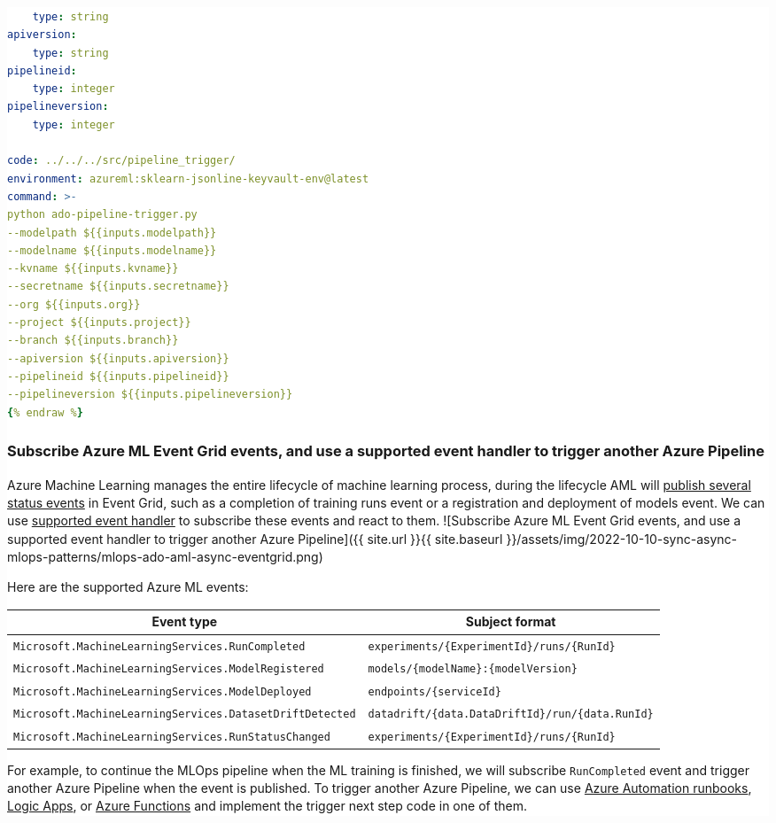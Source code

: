 ```yaml
    type: string
apiversion:
    type: string
pipelineid:
    type: integer
pipelineversion:
    type: integer

code: ../../../src/pipeline_trigger/
environment: azureml:sklearn-jsonline-keyvault-env@latest
command: >-
python ado-pipeline-trigger.py
--modelpath ${{inputs.modelpath}}
--modelname ${{inputs.modelname}}
--kvname ${{inputs.kvname}}
--secretname ${{inputs.secretname}}
--org ${{inputs.org}}
--project ${{inputs.project}}
--branch ${{inputs.branch}}
--apiversion ${{inputs.apiversion}}
--pipelineid ${{inputs.pipelineid}}
--pipelineversion ${{inputs.pipelineversion}}
{% endraw %}
```

### Subscribe Azure ML Event Grid events, and use a supported event handler to  trigger another Azure Pipeline

Azure Machine Learning manages the entire lifecycle of machine learning process, during the lifecycle AML will [publish several status events](https://learn.microsoft.com/en-us/azure/machine-learning/how-to-use-event-grid#event-types-for-azure-machine-learning) in Event Grid, such as a completion of training runs event or a registration and deployment of models event. We can use [supported event handler](https://learn.microsoft.com/en-us/azure/event-grid/event-handlers#supported-event-handlers) to subscribe these events and react to them.
![Subscribe Azure ML Event Grid events, and use a supported event handler to  trigger another Azure Pipeline]({{ site.url }}{{ site.baseurl }}/assets/img/2022-10-10-sync-async-mlops-patterns/mlops-ado-aml-async-eventgrid.png)

Here are the supported Azure ML events:

| Event type | Subject format |
| --- |  --- |
| `Microsoft.MachineLearningServices.RunCompleted` | `experiments/{ExperimentId}/runs/{RunId}` |
| `Microsoft.MachineLearningServices.ModelRegistered` | `models/{modelName}:{modelVersion}` |
| `Microsoft.MachineLearningServices.ModelDeployed` | `endpoints/{serviceId}` |
| `Microsoft.MachineLearningServices.DatasetDriftDetected` | `datadrift/{data.DataDriftId}/run/{data.RunId}` |
| `Microsoft.MachineLearningServices.RunStatusChanged` | `experiments/{ExperimentId}/runs/{RunId}` |

For example, to continue the MLOps pipeline when the ML training is finished, we will subscribe `RunCompleted` event and trigger another Azure  Pipeline when the event is published. To trigger another Azure Pipeline, we can use [Azure Automation runbooks](https://learn.microsoft.com/en-us/azure/automation/manage-runbooks),  [Logic Apps](https://learn.microsoft.com/en-us/azure/logic-apps/logic-apps-overview), or [Azure Functions](https://learn.microsoft.com/en-us/azure/azure-functions/functions-overview) and implement the trigger next step code in one of them.
